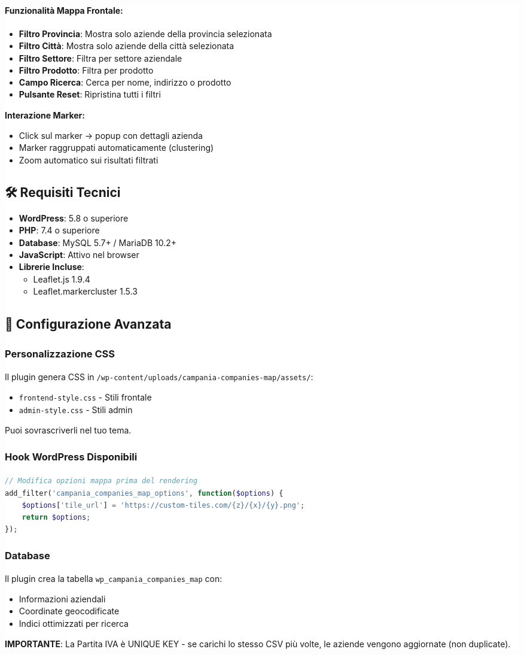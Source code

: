 #### Funzionalità Mappa Frontale:

- **Filtro Provincia**: Mostra solo aziende della provincia selezionata
- **Filtro Città**: Mostra solo aziende della città selezionata
- **Filtro Settore**: Filtra per settore aziendale
- **Filtro Prodotto**: Filtra per prodotto
- **Campo Ricerca**: Cerca per nome, indirizzo o prodotto
- **Pulsante Reset**: Ripristina tutti i filtri

**Interazione Marker:**
- Click sul marker → popup con dettagli azienda
- Marker raggruppati automaticamente (clustering)
- Zoom automatico sui risultati filtrati

## 🛠️ Requisiti Tecnici

- **WordPress**: 5.8 o superiore
- **PHP**: 7.4 o superiore
- **Database**: MySQL 5.7+ / MariaDB 10.2+
- **JavaScript**: Attivo nel browser
- **Librerie Incluse**:
  - Leaflet.js 1.9.4
  - Leaflet.markercluster 1.5.3

## 🔧 Configurazione Avanzata

### Personalizzazione CSS

Il plugin genera CSS in `/wp-content/uploads/campania-companies-map/assets/`:
- `frontend-style.css` - Stili frontale
- `admin-style.css` - Stili admin

Puoi sovrascriverli nel tuo tema.

### Hook WordPress Disponibili

```php
// Modifica opzioni mappa prima del rendering
add_filter('campania_companies_map_options', function($options) {
    $options['tile_url'] = 'https://custom-tiles.com/{z}/{x}/{y}.png';
    return $options;
});
```

### Database

Il plugin crea la tabella `wp_campania_companies_map` con:
- Informazioni aziendali
- Coordinate geocodificate
- Indici ottimizzati per ricerca

**IMPORTANTE**: La Partita IVA è UNIQUE KEY - se carichi lo stesso CSV più volte, le aziende vengono aggiornate (non duplicate).
